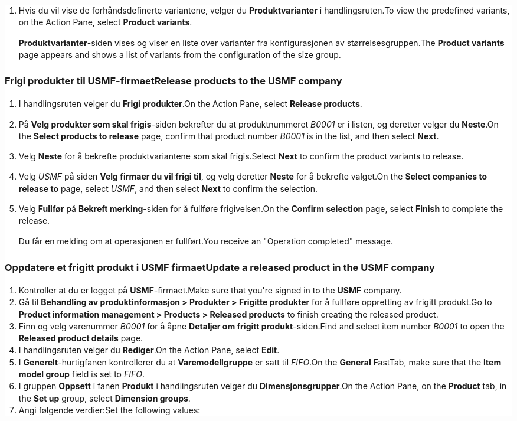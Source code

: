 1. <span data-ttu-id="e88cc-141">Hvis du vil vise de forhåndsdefinerte variantene, velger du **Produktvarianter** i handlingsruten.</span><span class="sxs-lookup"><span data-stu-id="e88cc-141">To view the predefined variants, on the Action Pane, select **Product variants**.</span></span>

    <span data-ttu-id="e88cc-142">**Produktvarianter**-siden vises og viser en liste over varianter fra konfigurasjonen av størrelsesgruppen.</span><span class="sxs-lookup"><span data-stu-id="e88cc-142">The **Product variants** page appears and shows a list of variants from the configuration of the size group.</span></span>

### <a name="release-products-to-the-usmf-company"></a><span data-ttu-id="e88cc-143">Frigi produkter til USMF-firmaet</span><span class="sxs-lookup"><span data-stu-id="e88cc-143">Release products to the USMF company</span></span>

1. <span data-ttu-id="e88cc-144">I handlingsruten velger du **Frigi produkter**.</span><span class="sxs-lookup"><span data-stu-id="e88cc-144">On the Action Pane, select **Release products**.</span></span>
1. <span data-ttu-id="e88cc-145">På **Velg produkter som skal frigis**-siden bekrefter du at produktnummeret *B0001* er i listen, og deretter velger du **Neste**.</span><span class="sxs-lookup"><span data-stu-id="e88cc-145">On the **Select products to release** page, confirm that product number *B0001* is in the list, and then select **Next**.</span></span>
1. <span data-ttu-id="e88cc-146">Velg **Neste** for å bekrefte produktvariantene som skal frigis.</span><span class="sxs-lookup"><span data-stu-id="e88cc-146">Select **Next** to confirm the product variants to release.</span></span>
1. <span data-ttu-id="e88cc-147">Velg *USMF* på siden **Velg firmaer du vil frigi til**, og velg deretter **Neste** for å bekrefte valget.</span><span class="sxs-lookup"><span data-stu-id="e88cc-147">On the **Select companies to release to** page, select *USMF*, and then select **Next** to confirm the selection.</span></span>
1. <span data-ttu-id="e88cc-148">Velg **Fullfør** på **Bekreft merking**-siden for å fullføre frigivelsen.</span><span class="sxs-lookup"><span data-stu-id="e88cc-148">On the **Confirm selection** page, select **Finish** to complete the release.</span></span>

    <span data-ttu-id="e88cc-149">Du får en melding om at operasjonen er fullført.</span><span class="sxs-lookup"><span data-stu-id="e88cc-149">You receive an "Operation completed" message.</span></span>

### <a name="update-a-released-product-in-the-usmf-company"></a><span data-ttu-id="e88cc-150">Oppdatere et frigitt produkt i USMF firmaet</span><span class="sxs-lookup"><span data-stu-id="e88cc-150">Update a released product in the USMF company</span></span>

1. <span data-ttu-id="e88cc-151">Kontroller at du er logget på **USMF**-firmaet.</span><span class="sxs-lookup"><span data-stu-id="e88cc-151">Make sure that you're signed in to the **USMF** company.</span></span>
1. <span data-ttu-id="e88cc-152">Gå til **Behandling av produktinformasjon \> Produkter \> Frigitte produkter** for å fullføre oppretting av frigitt produkt.</span><span class="sxs-lookup"><span data-stu-id="e88cc-152">Go to **Product information management \> Products \> Released products** to finish creating the released product.</span></span>
1. <span data-ttu-id="e88cc-153">Finn og velg varenummer *B0001* for å åpne **Detaljer om frigitt produkt**-siden.</span><span class="sxs-lookup"><span data-stu-id="e88cc-153">Find and select item number *B0001* to open the **Released product details** page.</span></span>
1. <span data-ttu-id="e88cc-154">I handlingsruten velger du **Rediger**.</span><span class="sxs-lookup"><span data-stu-id="e88cc-154">On the Action Pane, select **Edit**.</span></span>
1. <span data-ttu-id="e88cc-155">I **Generelt**-hurtigfanen kontrollerer du at **Varemodellgruppe** er satt til *FIFO*.</span><span class="sxs-lookup"><span data-stu-id="e88cc-155">On the **General** FastTab, make sure that the **Item model group** field is set to *FIFO*.</span></span>
1. <span data-ttu-id="e88cc-156">I gruppen **Oppsett** i fanen **Produkt** i handlingsruten velger du **Dimensjonsgrupper**.</span><span class="sxs-lookup"><span data-stu-id="e88cc-156">On the Action Pane, on the **Product** tab, in the **Set up** group, select **Dimension groups**.</span></span>
1. <span data-ttu-id="e88cc-157">Angi følgende verdier:</span><span class="sxs-lookup"><span data-stu-id="e88cc-157">Set the following values:</span></span>
